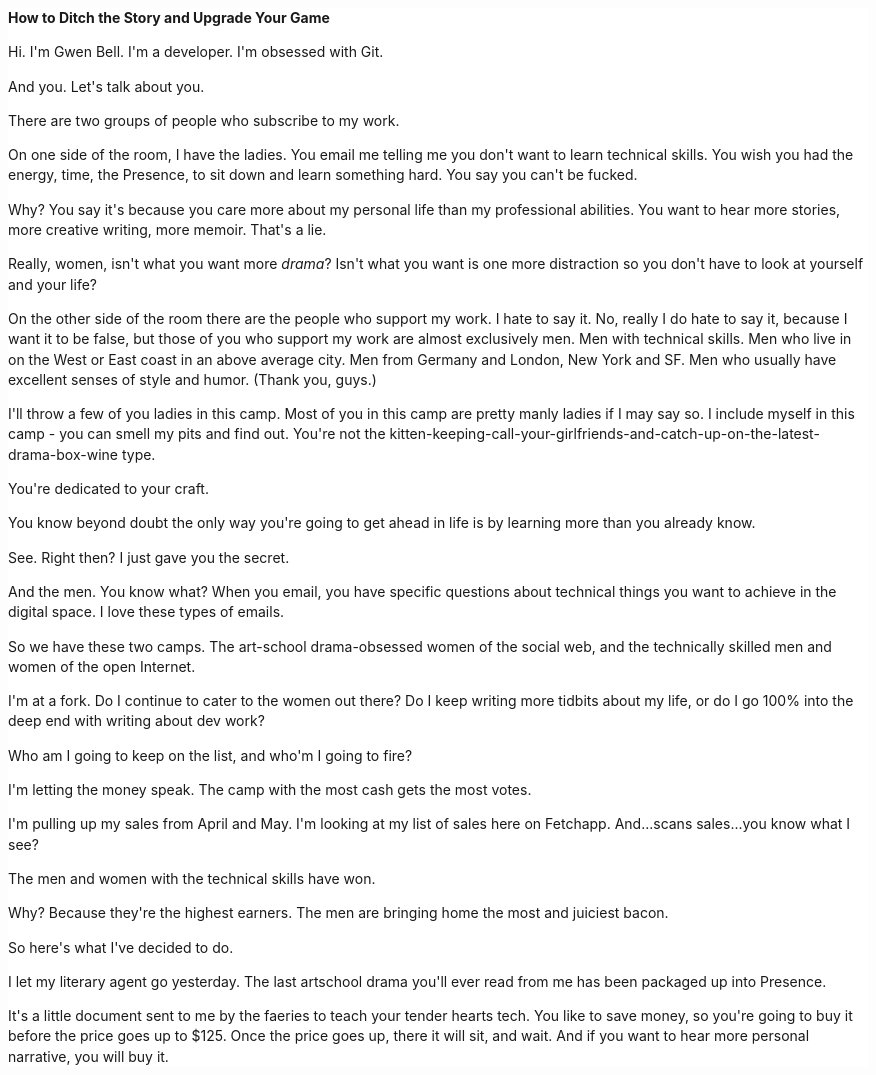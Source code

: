 **How to Ditch the Story and Upgrade Your Game**

Hi. I'm Gwen Bell. I'm a developer. I'm obsessed with Git. 

And you. Let's talk about you. 

There are two groups of people who subscribe to my work. 

On one side of the room, I have the ladies. You email me telling me you don't want to learn technical skills. You wish you had the energy, time, the Presence, to sit down and learn something hard. You say you can't be fucked. 

Why? You say it's because you care more about my personal life than my professional abilities. You want to hear more stories, more creative writing, more memoir. That's a lie.

Really, women, isn't what you want more _drama_? Isn't what you want is one more distraction so you don't have to look at yourself and your life?

On the other side of the room there are the people who support my work. I hate to say it. No, really I do hate to say it, because I want it to be false, but those of you who support my work are almost exclusively men. Men with technical skills. Men who live in on the West or East coast in an above average city. Men from Germany and London, New York and SF. Men who usually have excellent senses of style and humor. (Thank you, guys.)

I'll throw a few of you ladies in this camp. Most of you in this camp are pretty manly ladies if I may say so. I include myself in this camp - you can smell my pits and find out. You're not the kitten-keeping-call-your-girlfriends-and-catch-up-on-the-latest-drama-box-wine type. 

You're dedicated to your craft. 

You know beyond doubt the only way you're going to get ahead in life is by learning more than you already know.

See. Right then? I just gave you the secret.

And the men. You know what? When you email, you have specific questions about technical things you want to achieve in the digital space. I love these types of emails.

So we have these two camps. The art-school drama-obsessed women of the social web, and the technically skilled men and women of the open Internet.

I'm at a fork. Do I continue to cater to the women out there? Do I keep writing more tidbits about my life, or do I go 100% into the deep end with writing about dev work?

Who am I going to keep on the list, and who'm I going to fire?

I'm letting the money speak. The camp with the most cash gets the most votes.

I'm pulling up my sales from April and May. I'm looking at my list of sales here on Fetchapp. And...scans sales...you know what I see?

The men and women with the technical skills have won.

Why? Because they're the highest earners. The men are bringing home the most and juiciest bacon.

So here's what I've decided to do. 

I let my literary agent go yesterday. The last artschool drama you'll ever read from me has been packaged up into Presence. 

It's a little document sent to me by the faeries to teach your tender hearts tech. You like to save money, so you're going to buy it before the price goes up to $125. Once the price goes up, there it will sit, and wait. And if you want to hear more personal narrative, you will buy it.
